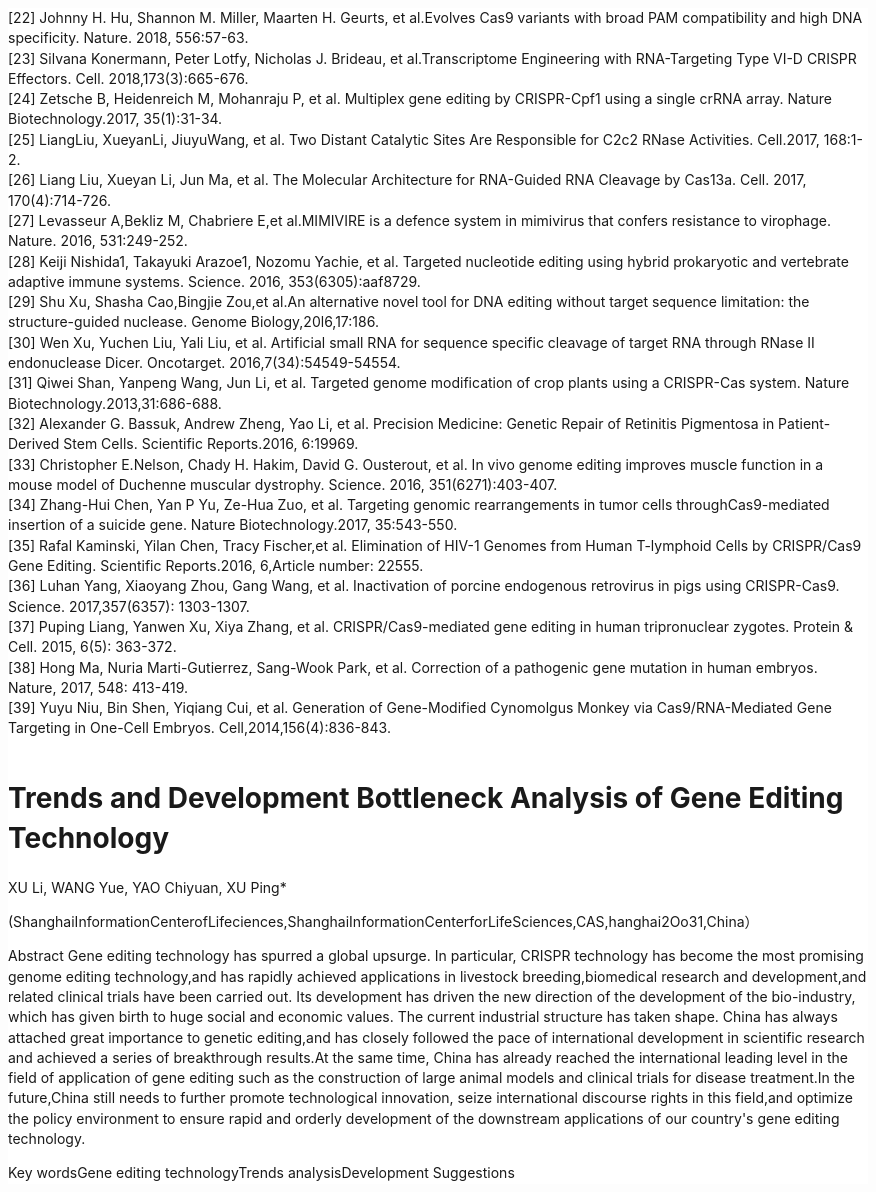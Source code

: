 [22] Johnny H. Hu, Shannon M. Miller, Maarten H. Geurts, et al.Evolves Cas9 variants with broad PAM compatibility and high DNA specificity. Nature. 2018, 556:57-63.   
[23] Silvana Konermann, Peter Lotfy, Nicholas J. Brideau, et al.Transcriptome Engineering with RNA-Targeting Type VI-D CRISPR Effectors. Cell. 2018,173(3):665-676.   
[24] Zetsche B, Heidenreich M, Mohanraju P, et al. Multiplex gene editing by CRISPR-Cpf1 using a single crRNA array. Nature Biotechnology.2017, 35(1):31-34.   
[25] LiangLiu, XueyanLi, JiuyuWang, et al. Two Distant Catalytic Sites Are Responsible for C2c2 RNase Activities. Cell.2017, 168:1-2.   
[26] Liang Liu, Xueyan Li, Jun Ma, et al. The Molecular Architecture for RNA-Guided RNA Cleavage by Cas13a. Cell. 2017, 170(4):714-726.   
[27] Levasseur A,Bekliz M, Chabriere E,et al.MIMIVIRE is a defence system in mimivirus that confers resistance to virophage. Nature. 2016, 531:249-252.   
[28] Keiji Nishida1, Takayuki Arazoe1, Nozomu Yachie, et al. Targeted nucleotide editing using hybrid prokaryotic and vertebrate adaptive immune systems. Science. 2016, 353(6305):aaf8729.   
[29] Shu Xu, Shasha Cao,Bingjie Zou,et al.An alternative novel tool for DNA editing without target sequence limitation: the structure-guided nuclease. Genome Biology,20l6,17:186.   
[30] Wen Xu, Yuchen Liu, Yali Liu, et al. Artificial small RNA for sequence specific cleavage of target RNA through RNase II endonuclease Dicer. Oncotarget. 2016,7(34):54549-54554.   
[31] Qiwei Shan, Yanpeng Wang, Jun Li, et al. Targeted genome modification of crop plants using a CRISPR-Cas system. Nature Biotechnology.2013,31:686-688.   
[32] Alexander G. Bassuk, Andrew Zheng, Yao Li, et al. Precision Medicine: Genetic Repair of Retinitis Pigmentosa in Patient-Derived Stem Cells. Scientific Reports.2016, 6:19969.   
[33] Christopher E.Nelson, Chady H. Hakim, David G. Ousterout, et al. In vivo genome editing improves muscle function in a mouse model of Duchenne muscular dystrophy. Science. 2016, 351(6271):403-407.   
[34] Zhang-Hui Chen, Yan P Yu, Ze-Hua Zuo, et al. Targeting genomic rearrangements in tumor cells throughCas9-mediated insertion of a suicide gene. Nature Biotechnology.2017, 35:543-550.   
[35] Rafal Kaminski, Yilan Chen, Tracy Fischer,et al. Elimination of HIV-1 Genomes from Human T-lymphoid Cells by CRISPR/Cas9 Gene Editing. Scientific Reports.2016, 6,Article number: 22555.   
[36] Luhan Yang, Xiaoyang Zhou, Gang Wang, et al. Inactivation of porcine endogenous retrovirus in pigs using CRISPR-Cas9. Science. 2017,357(6357): 1303-1307.   
[37] Puping Liang, Yanwen Xu, Xiya Zhang, et al. CRISPR/Cas9-mediated gene editing in human tripronuclear zygotes. Protein & Cell. 2015, 6(5): 363-372.   
[38] Hong Ma, Nuria Marti-Gutierrez, Sang-Wook Park, et al. Correction of a pathogenic gene mutation in human embryos. Nature, 2017, 548: 413-419.   
[39] Yuyu Niu, Bin Shen, Yiqiang Cui, et al. Generation of Gene-Modified Cynomolgus Monkey via Cas9/RNA-Mediated Gene Targeting in One-Cell Embryos. Cell,2014,156(4):836-843.

# Trends and Development Bottleneck Analysis of Gene Editing Technology

XU Li, WANG Yue, YAO Chiyuan, XU Ping\*

(ShanghaiInformationCenterofLifeciences,ShanghaiInformationCenterforLifeSciences,CAS,hanghai2Oo31,China）

Abstract Gene editing technology has spurred a global upsurge. In particular, CRISPR technology has become the most promising genome editing technology,and has rapidly achieved applications in livestock breeding,biomedical research and development,and related clinical trials have been carried out. Its development has driven the new direction of the development of the bio-industry, which has given birth to huge social and economic values. The current industrial structure has taken shape. China has always attached great importance to genetic editing,and has closely followed the pace of international development in scientific research and achieved a series of breakthrough results.At the same time, China has already reached the international leading level in the field of application of gene editing such as the construction of large animal models and clinical trials for disease treatment.In the future,China still needs to further promote technological innovation, seize international discourse rights in this field,and optimize the policy environment to ensure rapid and orderly development of the downstream applications of our country's gene editing technology.

Key wordsGene editing technologyTrends analysisDevelopment Suggestions
